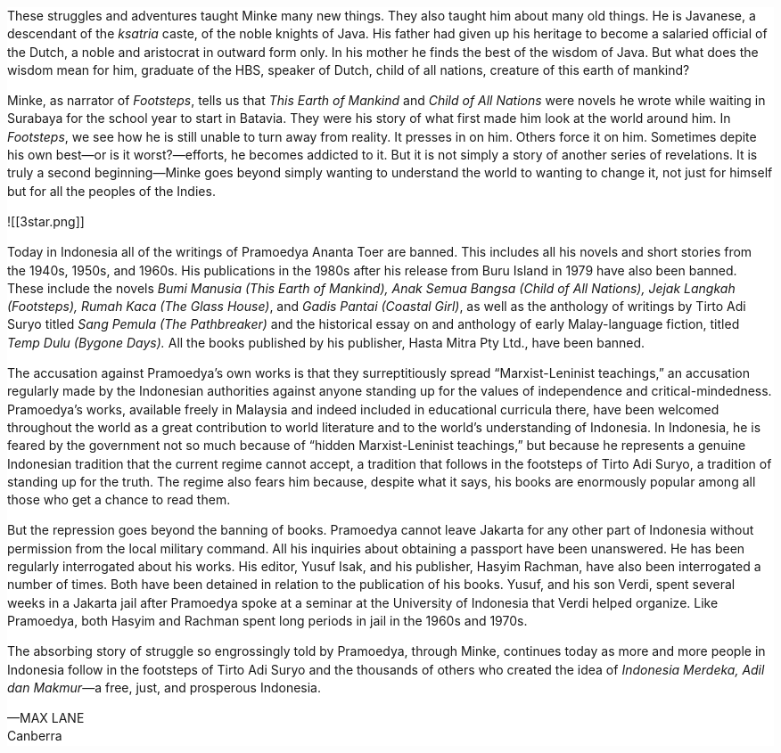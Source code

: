 These struggles and adventures taught Minke many new things. They also taught him about many old things. He is Javanese, a descendant of the _ksatria_ caste, of the noble knights of Java. His father had given up his heritage to become a salaried official of the Dutch, a noble and aristocrat in outward form only. In his mother he finds the best of the wisdom of Java. But what does the wisdom mean for him, graduate of the HBS, speaker of Dutch, child of all nations, creature of this earth of mankind?

Minke, as narrator of _Footsteps_, tells us that _This Earth of Mankind_ and _Child of All Nations_ were novels he wrote while waiting in Surabaya for the school year to start in Batavia. They were his story of what first made him look at the world around him. In _Footsteps_, we see how he is still unable to turn away from reality. It presses in on him. Others force it on him. Sometimes depite his own best—or is it worst?—efforts, he becomes addicted to it. But it is not simply a story of another series of revelations. It is truly a second beginning—Minke goes beyond simply wanting to understand the world to wanting to change it, not just for himself but for all the peoples of the Indies.

![[3star.png]]

Today in Indonesia all of the writings of Pramoedya Ananta Toer are banned. This includes all his novels and short stories from the 1940s, 1950s, and 1960s. His publications in the 1980s after his release from Buru Island in 1979 have also been banned. These include the novels _Bumi Manusia (This Earth of Mankind), Anak Semua Bangsa (Child of All Nations), Jejak Langkah (Footsteps), Rumah Kaca (The Glass House)_, and _Gadis Pantai (Coastal Girl)_, as well as the anthology of writings by Tirto Adi Suryo titled _Sang Pemula (The Pathbreaker)_ and the historical essay on and anthology of early Malay-language fiction, titled _Temp Dulu (Bygone Days)._ All the books published by his publisher, Hasta Mitra Pty Ltd., have been banned.

The accusation against Pramoedya’s own works is that they surreptitiously spread “Marxist-Leninist teachings,” an accusation regularly made by the Indonesian authorities against anyone standing up for the values of independence and critical-mindedness. Pramoedya’s works, available freely in Malaysia and indeed included in educational curricula there, have been welcomed throughout the world as a great contribution to world literature and to the world’s understanding of Indonesia. In Indonesia, he is feared by the government not so much because of “hidden Marxist-Leninist teachings,” but because he represents a genuine Indonesian tradition that the current regime cannot accept, a tradition that follows in the footsteps of Tirto Adi Suryo, a tradition of standing up for the truth. The regime also fears him because, despite what it says, his books are enormously popular among all those who get a chance to read them.

But the repression goes beyond the banning of books. Pramoedya cannot leave Jakarta for any other part of Indonesia without permission from the local military command. All his inquiries about obtaining a passport have been unanswered. He has been regularly interrogated about his works. His editor, Yusuf Isak, and his publisher, Hasyim Rachman, have also been interrogated a number of times. Both have been detained in relation to the publication of his books. Yusuf, and his son Verdi, spent several weeks in a Jakarta jail after Pramoedya spoke at a seminar at the University of Indonesia that Verdi helped organize. Like Pramoedya, both Hasyim and Rachman spent long periods in jail in the 1960s and 1970s.

The absorbing story of struggle so engrossingly told by Pramoedya, through Minke, continues today as more and more people in Indonesia follow in the footsteps of Tirto Adi Suryo and the thousands of others who created the idea of _Indonesia Merdeka, Adil dan Makmur_—a free, just, and prosperous Indonesia.

—MAX LANE  
Canberra    
